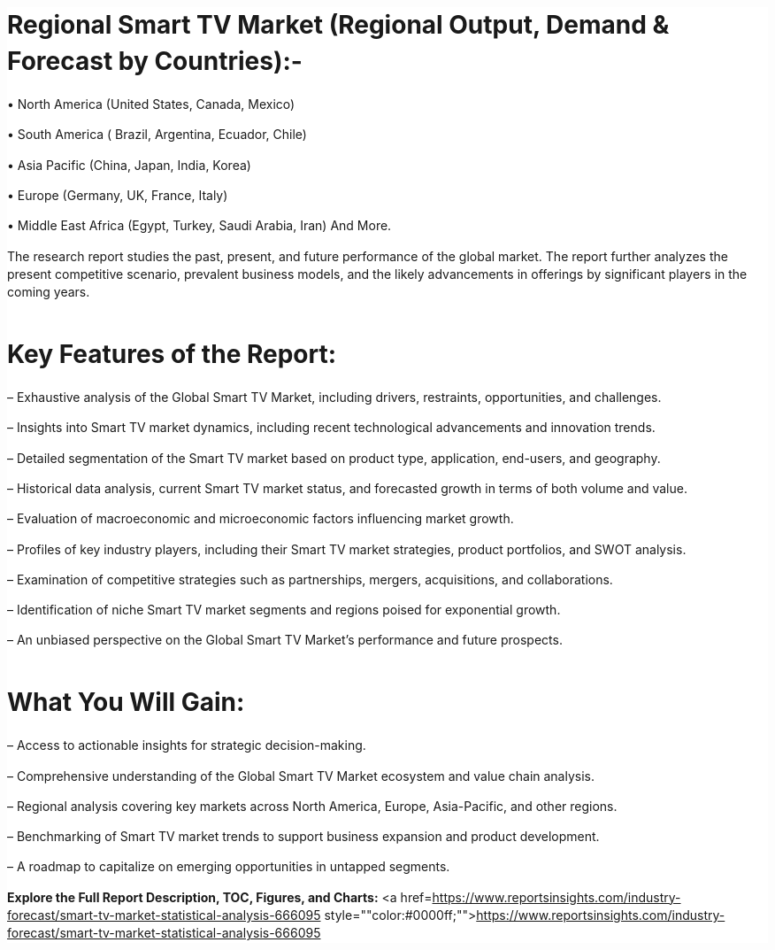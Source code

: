 # <strong>Regional Smart TV Market (Regional Output, Demand &amp; Forecast by Countries):-</strong>

• North America (United States, Canada, Mexico)

• South America ( Brazil, Argentina, Ecuador, Chile)

• Asia Pacific (China, Japan, India, Korea)

• Europe (Germany, UK, France, Italy)

• Middle East Africa (Egypt, Turkey, Saudi Arabia, Iran) And More.

The research report studies the past, present, and future performance of the global market. The report further analyzes the present competitive scenario, prevalent business models, and the likely advancements in offerings by significant players in the coming years.

# <strong>Key Features of the Report:</strong>

– Exhaustive analysis of the Global Smart TV Market, including drivers, restraints, opportunities, and challenges.

– Insights into Smart TV market dynamics, including recent technological advancements and innovation trends.

– Detailed segmentation of the Smart TV market based on product type, application, end-users, and geography.

– Historical data analysis, current Smart TV market status, and forecasted growth in terms of both volume and value.

– Evaluation of macroeconomic and microeconomic factors influencing market growth.

– Profiles of key industry players, including their Smart TV market strategies, product portfolios, and SWOT analysis.

– Examination of competitive strategies such as partnerships, mergers, acquisitions, and collaborations.

– Identification of niche Smart TV market segments and regions poised for exponential growth.

– An unbiased perspective on the Global Smart TV Market’s performance and future prospects.

# <strong>What You Will Gain:</strong>

– Access to actionable insights for strategic decision-making.

– Comprehensive understanding of the Global Smart TV Market ecosystem and value chain analysis.

– Regional analysis covering key markets across North America, Europe, Asia-Pacific, and other regions.

– Benchmarking of Smart TV market trends to support business expansion and product development.

– A roadmap to capitalize on emerging opportunities in untapped segments.

<strong>Explore the Full Report Description, TOC, Figures, and Charts:</strong>
<a href=https://www.reportsinsights.com/industry-forecast/smart-tv-market-statistical-analysis-666095 style=""color:#0000ff;"">https://www.reportsinsights.com/industry-forecast/smart-tv-market-statistical-analysis-666095</a>
